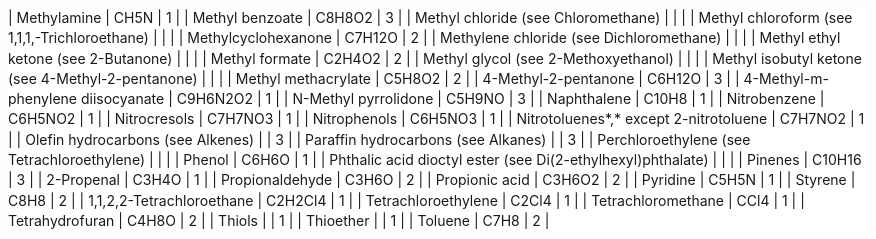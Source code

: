 | Methylamine | CH5N | 1 |
| Methyl benzoate | C8H8O2 | 3 |
| Methyl chloride (see Chloromethane) |  |  |
| Methyl chloroform (see 1,1,1,-Trichloroethane) |  |  |
| Methylcyclohexanone | C7H12O | 2 |
| Methylene chloride (see Dichloromethane) |  |  |
| Methyl ethyl ketone (see 2-Butanone) |  |  |
| Methyl formate | C2H4O2 | 2 |
| Methyl glycol (see 2-Methoxyethanol) |  |  |
| Methyl isobutyl ketone (see 4-Methyl-2-pentanone) |  |  |
| Methyl methacrylate | C5H8O2 | 2 |
| 4-Methyl-2-pentanone | C6H12O | 3 |
| 4-Methyl-m-phenylene diisocyanate | C9H6N2O2 | 1 |
| N-Methyl pyrrolidone | C5H9NO | 3 |
| Naphthalene | C10H8 | 1 |
| Nitrobenzene | C6H5NO2 | 1 |
| Nitrocresols | C7H7NO3 | 1 |
| Nitrophenols | C6H5NO3 | 1 |
| Nitrotoluenes*,* except 2-nitrotoluene | C7H7NO2 | 1 |
| Olefin hydrocarbons (see Alkenes)  |  | 3 |
| Paraffin hydrocarbons (see Alkanes) |  | 3 |
| Perchloroethylene (see Tetrachloroethylene) |  |  |
| Phenol | C6H6O | 1 |
| Phthalic acid dioctyl ester (see Di(2-ethylhexyl)phthalate) |  |  |
| Pinenes | C10H16 | 3 |
| 2-Propenal | C3H4O | 1 |
| Propionaldehyde | C3H6O | 2 |
| Propionic acid | C3H6O2 | 2 |
| Pyridine | C5H5N | 1 |
| Styrene | C8H8 | 2 |
| 1,1,2,2-Tetrachloroethane | C2H2Cl4 | 1 |
| Tetrachloroethylene | C2Cl4 | 1 |
| Tetrachloromethane | CCl4 | 1 |
| Tetrahydrofuran | C4H8O | 2 |
| Thiols |  | 1 |
| Thioether |  | 1 |
| Toluene | C7H8 | 2 |